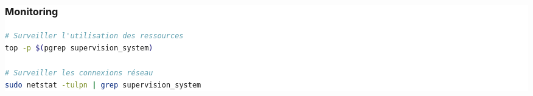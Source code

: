 ### Monitoring

```bash
# Surveiller l'utilisation des ressources
top -p $(pgrep supervision_system)

# Surveiller les connexions réseau
sudo netstat -tulpn | grep supervision_system
```

